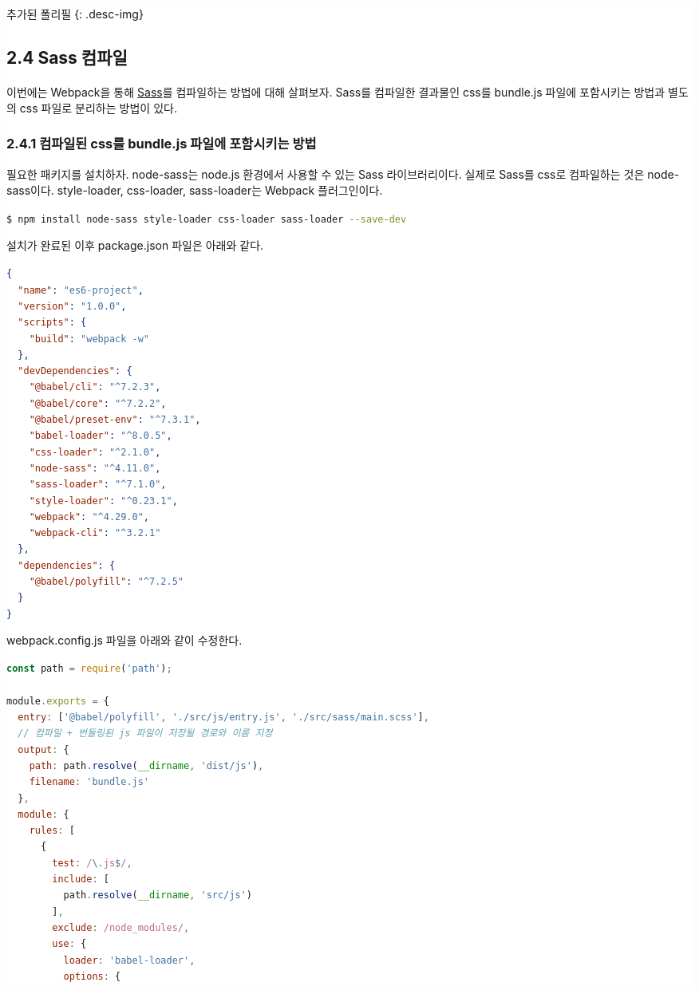 추가된 폴리필
{: .desc-img}

## 2.4 Sass 컴파일

이번에는 Webpack을 통해 [Sass](./sass-basics)를 컴파일하는 방법에 대해 살펴보자. Sass를 컴파일한 결과물인 css를 bundle.js 파일에 포함시키는 방법과 별도의 css 파일로 분리하는 방법이 있다.

### 2.4.1 컴파일된 css를 bundle.js 파일에 포함시키는 방법

필요한 패키지를 설치하자. node-sass는 node.js 환경에서 사용할 수 있는 Sass 라이브러리이다. 실제로 Sass를 css로 컴파일하는 것은 node-sass이다. style-loader, css-loader, sass-loader는 Webpack 플러그인이다.

```bash
$ npm install node-sass style-loader css-loader sass-loader --save-dev
```

설치가 완료된 이후 package.json 파일은 아래와 같다.

```json
{
  "name": "es6-project",
  "version": "1.0.0",
  "scripts": {
    "build": "webpack -w"
  },
  "devDependencies": {
    "@babel/cli": "^7.2.3",
    "@babel/core": "^7.2.2",
    "@babel/preset-env": "^7.3.1",
    "babel-loader": "^8.0.5",
    "css-loader": "^2.1.0",
    "node-sass": "^4.11.0",
    "sass-loader": "^7.1.0",
    "style-loader": "^0.23.1",
    "webpack": "^4.29.0",
    "webpack-cli": "^3.2.1"
  },
  "dependencies": {
    "@babel/polyfill": "^7.2.5"
  }
}
```

webpack.config.js 파일을 아래와 같이 수정한다.

```javascript
const path = require('path');

module.exports = {
  entry: ['@babel/polyfill', './src/js/entry.js', './src/sass/main.scss'],
  // 컴파일 + 번들링된 js 파일이 저장될 경로와 이름 지정
  output: {
    path: path.resolve(__dirname, 'dist/js'),
    filename: 'bundle.js'
  },
  module: {
    rules: [
      {
        test: /\.js$/,
        include: [
          path.resolve(__dirname, 'src/js')
        ],
        exclude: /node_modules/,
        use: {
          loader: 'babel-loader',
          options: {
```